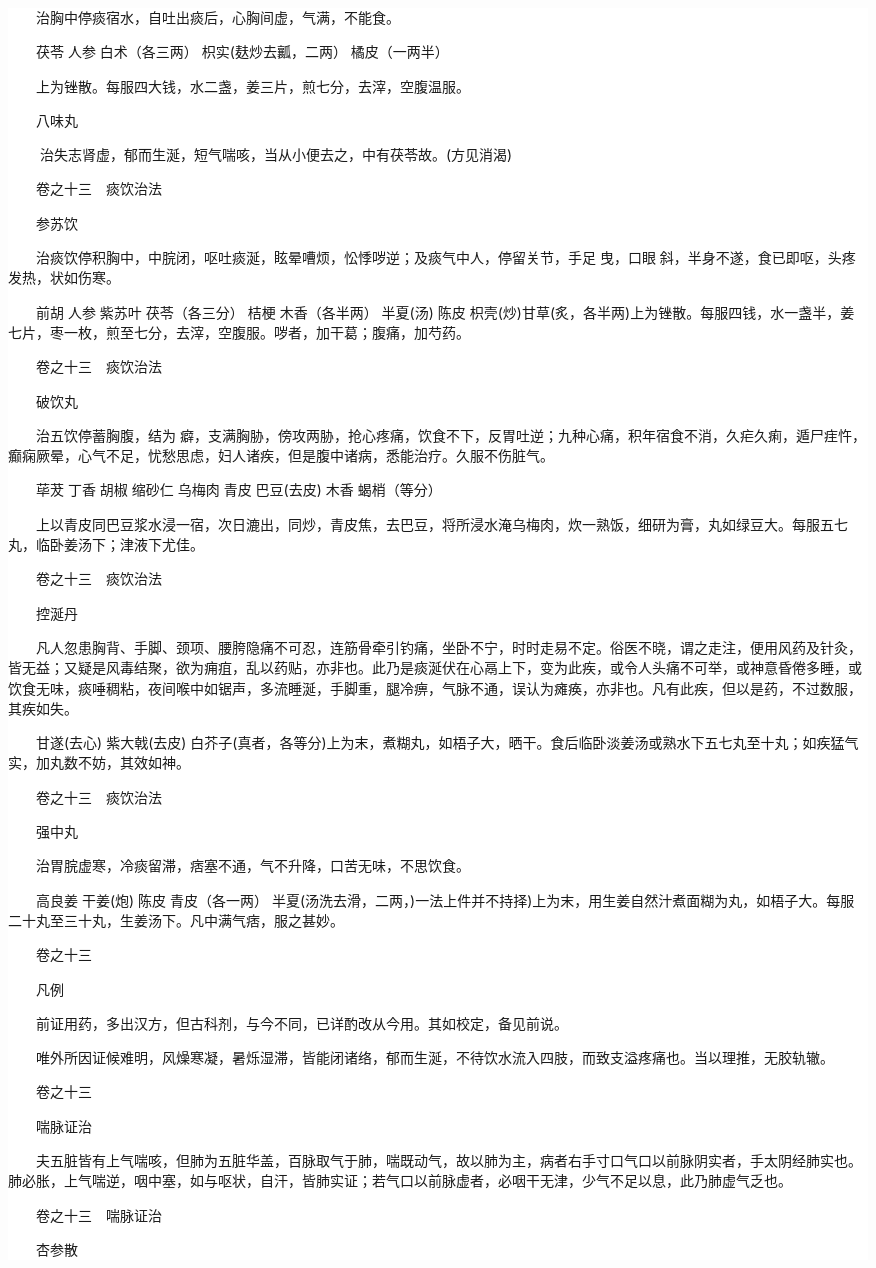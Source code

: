 
　　治胸中停痰宿水，自吐出痰后，心胸间虚，气满，不能食。

　　茯苓 人参 白术（各三两） 枳实(麸炒去瓤，二两） 橘皮（一两半）

　　上为锉散。每服四大钱，水二盏，姜三片，煎七分，去滓，空腹温服。

　　八味丸

　　 治失志肾虚，郁而生涎，短气喘咳，当从小便去之，中有茯苓故。(方见消渴)

　　卷之十三　痰饮治法

　　参苏饮

　　治痰饮停积胸中，中脘闭，呕吐痰涎，眩晕嘈烦，忪悸哕逆；及痰气中人，停留关节，手足 曳，口眼 斜，半身不遂，食已即呕，头疼发热，状如伤寒。

　　前胡 人参 紫苏叶 茯苓（各三分） 桔梗 木香（各半两） 半夏(汤) 陈皮 枳壳(炒)甘草(炙，各半两)上为锉散。每服四钱，水一盏半，姜七片，枣一枚，煎至七分，去滓，空腹服。哕者，加干葛；腹痛，加芍药。

　　卷之十三　痰饮治法

　　破饮丸

　　治五饮停蓄胸腹，结为 癖，支满胸胁，傍攻两胁，抢心疼痛，饮食不下，反胃吐逆；九种心痛，积年宿食不消，久疟久痢，遁尸疰忤，癫痫厥晕，心气不足，忧愁思虑，妇人诸疾，但是腹中诸病，悉能治疗。久服不伤脏气。

　　荜茇 丁香 胡椒 缩砂仁 乌梅肉 青皮 巴豆(去皮) 木香 蝎梢（等分）

　　上以青皮同巴豆浆水浸一宿，次日漉出，同炒，青皮焦，去巴豆，将所浸水淹乌梅肉，炊一熟饭，细研为膏，丸如绿豆大。每服五七丸，临卧姜汤下；津液下尤佳。

　　卷之十三　痰饮治法

　　控涎丹

　　凡人忽患胸背、手脚、颈项、腰胯隐痛不可忍，连筋骨牵引钓痛，坐卧不宁，时时走易不定。俗医不晓，谓之走注，便用风药及针灸，皆无益；又疑是风毒结聚，欲为痈疽，乱以药贴，亦非也。此乃是痰涎伏在心鬲上下，变为此疾，或令人头痛不可举，或神意昏倦多睡，或饮食无味，痰唾稠粘，夜间喉中如锯声，多流睡涎，手脚重，腿冷痹，气脉不通，误认为瘫痪，亦非也。凡有此疾，但以是药，不过数服，其疾如失。

　　甘遂(去心) 紫大戟(去皮) 白芥子(真者，各等分)上为末，煮糊丸，如梧子大，晒干。食后临卧淡姜汤或熟水下五七丸至十丸；如疾猛气实，加丸数不妨，其效如神。

　　卷之十三　痰饮治法

　　强中丸

　　治胃脘虚寒，冷痰留滞，痞塞不通，气不升降，口苦无味，不思饮食。

　　高良姜 干姜(炮) 陈皮 青皮（各一两） 半夏(汤洗去滑，二两，)一法上件并不持择)上为末，用生姜自然汁煮面糊为丸，如梧子大。每服二十丸至三十丸，生姜汤下。凡中满气痞，服之甚妙。

　　卷之十三

　　凡例

　　前证用药，多出汉方，但古科剂，与今不同，已详酌改从今用。其如校定，备见前说。

　　唯外所因证候难明，风燥寒凝，暑烁湿滞，皆能闭诸络，郁而生涎，不待饮水流入四肢，而致支溢疼痛也。当以理推，无胶轨辙。

　　卷之十三

　　喘脉证治

　　夫五脏皆有上气喘咳，但肺为五脏华盖，百脉取气于肺，喘既动气，故以肺为主，病者右手寸口气口以前脉阴实者，手太阴经肺实也。肺必胀，上气喘逆，咽中塞，如与呕状，自汗，皆肺实证；若气口以前脉虚者，必咽干无津，少气不足以息，此乃肺虚气乏也。

　　卷之十三　喘脉证治

　　杏参散
